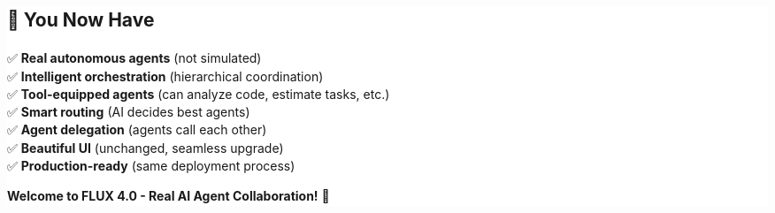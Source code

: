 
## 🎉 You Now Have

✅ **Real autonomous agents** (not simulated)  
✅ **Intelligent orchestration** (hierarchical coordination)  
✅ **Tool-equipped agents** (can analyze code, estimate tasks, etc.)  
✅ **Smart routing** (AI decides best agents)  
✅ **Agent delegation** (agents call each other)  
✅ **Beautiful UI** (unchanged, seamless upgrade)  
✅ **Production-ready** (same deployment process)  

**Welcome to FLUX 4.0 - Real AI Agent Collaboration!** 🚀
